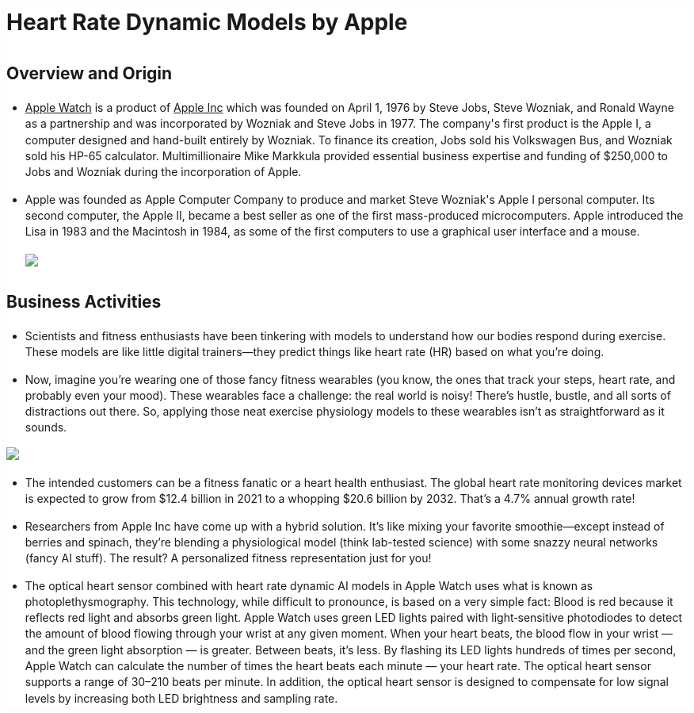# Heart Rate Dynamic Models by Apple

## Overview and Origin
* [Apple Watch](https://en.wikipedia.org/wiki/Apple_Watch) is a product of [Apple Inc](https://en.wikipedia.org/wiki/Apple_Inc) which was founded on April 1, 1976 by Steve Jobs, Steve Wozniak, and Ronald Wayne as a partnership and was incorporated by Wozniak and Steve Jobs in 1977. The company's first product is the Apple I, a computer designed and hand-built entirely by Wozniak. To finance its creation, Jobs sold his Volkswagen Bus, and Wozniak sold his HP-65 calculator. Multimillionaire Mike Markkula provided essential business expertise and funding of $250,000 to Jobs and Wozniak during the incorporation of Apple.

* Apple was founded as Apple Computer Company  to produce and market Steve Wozniak's Apple I personal computer.  Its second computer, the Apple II, became a best seller as one of the first mass-produced microcomputers. Apple introduced the Lisa in 1983 and the Macintosh in 1984, as some of the first computers to use a graphical user interface and a mouse.

    <img src="https://www.tailorbrands.com/wp-content/uploads/2021/01/apple-evolution-thumbnail.jpg" width="1000" align="center" size="3x"/>

## Business Activities

* Scientists and fitness enthusiasts have been tinkering with models to understand how our bodies respond during exercise. These models are like little digital trainers—they predict things like heart rate (HR) based on what you’re doing.

* Now, imagine you’re wearing one of those fancy fitness wearables (you know, the ones that track your steps, heart rate, and probably even your mood). These wearables face a challenge: the real world is noisy! There’s hustle, bustle, and all sorts of distractions out there. So, applying those neat exercise physiology models to these wearables isn’t as straightforward as it sounds.

 <img src="https://www.apple.com/newsroom/images/values/health/Apple-heart-health-BPM_inline.jpg.slideshow-large_2x.jpg" width="1000"/>



* The intended customers can be a fitness fanatic or  a heart health enthusiast. The global heart rate monitoring devices market is expected to grow from $12.4 billion in 2021 to a whopping $20.6 billion by 2032. That’s a 4.7% annual growth rate! 

* Researchers from Apple Inc have come up with a hybrid solution. It’s like mixing your favorite smoothie—except instead of berries and spinach, they’re blending a physiological model (think lab-tested science) with some snazzy neural networks (fancy AI stuff). The result? A personalized fitness representation just for you! 

* The optical heart sensor combined with heart rate dynamic AI models in Apple Watch uses what is known as photoplethysmography. This technology, while difficult to pronounce, is based on a very simple fact: Blood is red because it reflects red light and absorbs green light. Apple Watch uses green LED lights paired with light‑sensitive photodiodes to detect the amount of blood flowing through your wrist at any given moment. When your heart beats, the blood flow in your wrist — and the green light absorption — is greater. Between beats, it’s less. By flashing its LED lights hundreds of times per second, Apple Watch can calculate the number of times the heart beats each minute — your heart rate. The optical heart sensor supports a range of 30–210 beats per minute. In addition, the optical heart sensor is designed to compensate for low signal levels by increasing both LED brightness and sampling rate.
